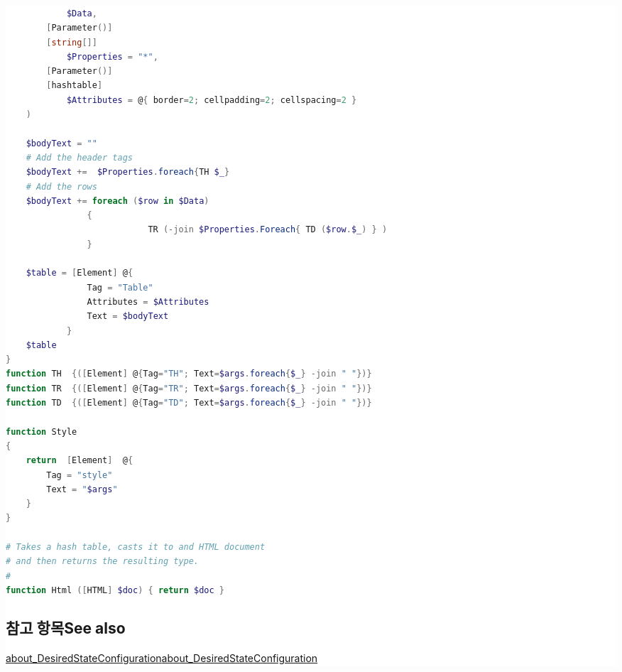 ```powershell
            $Data,
        [Parameter()]
        [string[]]
            $Properties = "*",
        [Parameter()]
        [hashtable]
            $Attributes = @{ border=2; cellpadding=2; cellspacing=2 }
    )

    $bodyText = ""
    # Add the header tags
    $bodyText +=  $Properties.foreach{TH $_}
    # Add the rows
    $bodyText += foreach ($row in $Data)
                {
                            TR (-join $Properties.Foreach{ TD ($row.$_) } )
                }

    $table = [Element] @{
                Tag = "Table"
                Attributes = $Attributes
                Text = $bodyText
            }
    $table
}
function TH  {([Element] @{Tag="TH"; Text=$args.foreach{$_} -join " "})}
function TR  {([Element] @{Tag="TR"; Text=$args.foreach{$_} -join " "})}
function TD  {([Element] @{Tag="TD"; Text=$args.foreach{$_} -join " "})}

function Style
{
    return  [Element]  @{
        Tag = "style"
        Text = "$args"
    }
}

# Takes a hash table, casts it to and HTML document
# and then returns the resulting type.
#
function Html ([HTML] $doc) { return $doc }
```

## <a name="see-also"></a><span data-ttu-id="c43f7-238">참고 항목</span><span class="sxs-lookup"><span data-stu-id="c43f7-238">See also</span></span>

[<span data-ttu-id="c43f7-239">about_DesiredStateConfiguration</span><span class="sxs-lookup"><span data-stu-id="c43f7-239">about_DesiredStateConfiguration</span></span>](../../Microsoft.PowerShell.Core/About/about_desiredstateconfiguration.md)
